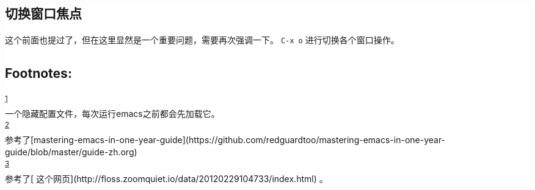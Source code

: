 ## 切换窗口焦点

这个前面也提过了，但在这里显然是一个重要问题，需要再次强调一下。 `C-x o` 进行切换各个窗口操作。

<div id="footnotes">
<h2 class="footnotes">Footnotes: </h2>
<div id="text-footnotes">

<div class="footdef"><sup><a id="fn.1" class="footnum" href="#fnr.1">1</a></sup> <div class="footpara">一个隐藏配置文件，每次运行emacs之前都会先加载它。</div></div>
<div class="footdef"><sup><a id="fn.2" class="footnum" href="#fnr.2">2</a></sup> <div class="footpara">参考了[mastering-emacs-in-one-year-guide](https://github.com/redguardtoo/mastering-emacs-in-one-year-guide/blob/master/guide-zh.org)</div></div>
<div class="footdef"><sup><a id="fn.3" class="footnum" href="#fnr.3">3</a></sup> <div class="footpara">参考了[ 这个网页](http://floss.zoomquiet.io/data/20120229104733/index.html) 。</div></div>

</div>
</div>